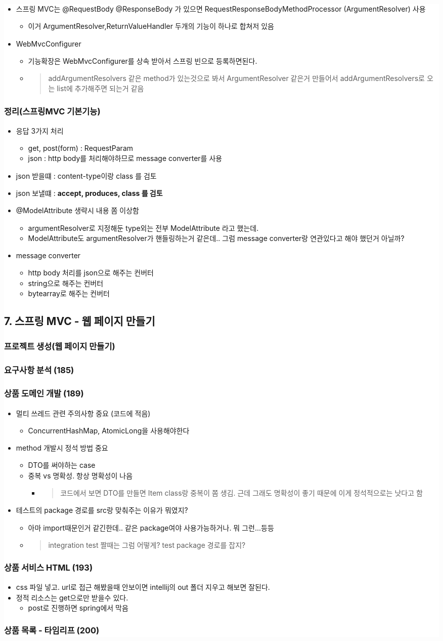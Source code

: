 - 스프링 MVC는 @RequestBody @ResponseBody 가 있으면 RequestResponseBodyMethodProcessor (ArgumentResolver) 사용
  - 이거 ArgumentResolver,ReturnValueHandler 두개의 기능이 하나로 합쳐저 있음

- WebMvcConfigurer
  - 기능확장은 WebMvcConfigurer를 상속 받아서 스프링 빈으로 등록하면된다.
  - > addArgumentResolvers 같은 method가 있는것으로 봐서 ArgumentResolver 같은거 만들어서 addArgumentResolvers로 오는 list에 추가해주면 되는거 같음

### 정리(스프링MVC 기본기능)

- 응답 3가지 처리
  - get, post(form) : RequestParam
  - json : http body를 처리해야하므로 message converter를 사용

- json 받을떄 : content-type이랑 class 를 검토
- json 보낼떄 : **accept, produces, class 를 검토**

- @ModelAttribute 생략시 내용 쫌 이상함
  - argumentResolver로 지정해둔 type외는 전부 ModelAttribute 라고 했는데.
  - ModelAttribute도 argumentResolver가 핸들링하는거 같은데.. 그럼 message converter랑 연관있다고 해야 했던거 아닐까?

- message converter
  - http body 처리를 json으로 해주는 컨버터
  - string으로 해주는 컨버터
  - bytearray로 해주는 컨버터

## 7. 스프링 MVC - 웹 페이지 만들기

### 프로젝트 생성(웹 페이지 만들기)

### 요구사항 분석 (185)

### 상품 도메인 개발 (189)

- 멀티 쓰레드 관련 주의사항 중요 (코드에 적음)
  - ConcurrentHashMap, AtomicLong을 사용해야한다
- method 개발시 정석 방법 중요
  - DTO를 써야하는 case
  - 중복 vs 명확성. 항상 명확성이 나음
    - > 코드에서 보면 DTO를 만들면 Item class랑 중복이 쫌 생김. 근데 그래도 명확성이 좋기 때문에 이게 정석적으로는 낫다고 함

- 테스트의 package 경로를 src랑 맞춰주는 이유가 뭐였지?
  - 아마 import때문인거 같긴한데.. 같은 package여야 사용가능하거나. 뭐 그런...등등
  - > integration test 짤때는 그럼 어떻게? test package 경로를 잡지?

### 상품 서비스 HTML (193)

- css 파일 넣고. url로 접근 해봤을때 안보이면 intellij의 out 폴더 지우고 해보면 잘된다.
- 정적 리소스는 get으로만 받을수 있다.
  - post로 진행하면 spring에서 막음

### 상품 목록 - 타임리프 (200)
